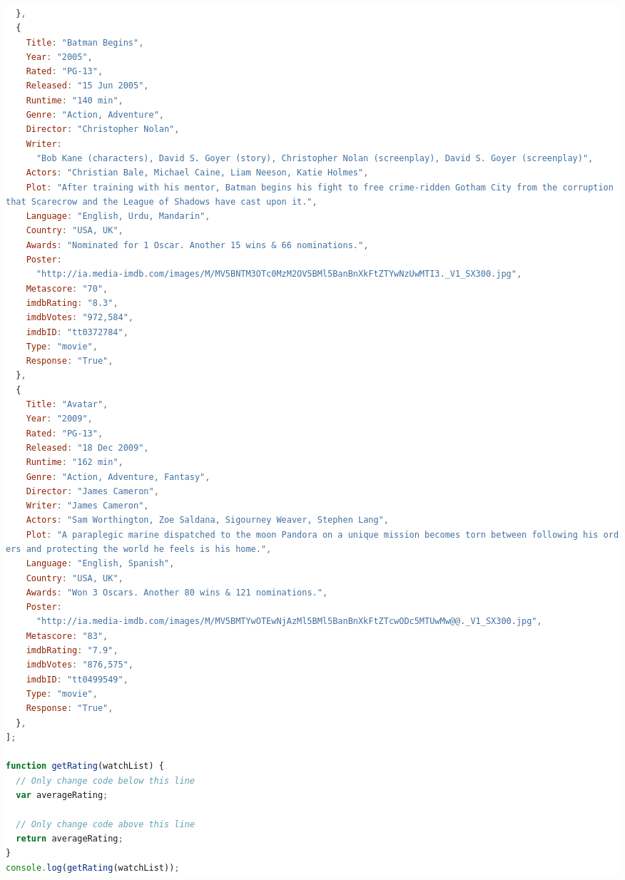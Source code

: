 ```js
  },
  {
    Title: "Batman Begins",
    Year: "2005",
    Rated: "PG-13",
    Released: "15 Jun 2005",
    Runtime: "140 min",
    Genre: "Action, Adventure",
    Director: "Christopher Nolan",
    Writer:
      "Bob Kane (characters), David S. Goyer (story), Christopher Nolan (screenplay), David S. Goyer (screenplay)",
    Actors: "Christian Bale, Michael Caine, Liam Neeson, Katie Holmes",
    Plot: "After training with his mentor, Batman begins his fight to free crime-ridden Gotham City from the corruption that Scarecrow and the League of Shadows have cast upon it.",
    Language: "English, Urdu, Mandarin",
    Country: "USA, UK",
    Awards: "Nominated for 1 Oscar. Another 15 wins & 66 nominations.",
    Poster:
      "http://ia.media-imdb.com/images/M/MV5BNTM3OTc0MzM2OV5BMl5BanBnXkFtZTYwNzUwMTI3._V1_SX300.jpg",
    Metascore: "70",
    imdbRating: "8.3",
    imdbVotes: "972,584",
    imdbID: "tt0372784",
    Type: "movie",
    Response: "True",
  },
  {
    Title: "Avatar",
    Year: "2009",
    Rated: "PG-13",
    Released: "18 Dec 2009",
    Runtime: "162 min",
    Genre: "Action, Adventure, Fantasy",
    Director: "James Cameron",
    Writer: "James Cameron",
    Actors: "Sam Worthington, Zoe Saldana, Sigourney Weaver, Stephen Lang",
    Plot: "A paraplegic marine dispatched to the moon Pandora on a unique mission becomes torn between following his orders and protecting the world he feels is his home.",
    Language: "English, Spanish",
    Country: "USA, UK",
    Awards: "Won 3 Oscars. Another 80 wins & 121 nominations.",
    Poster:
      "http://ia.media-imdb.com/images/M/MV5BMTYwOTEwNjAzMl5BMl5BanBnXkFtZTcwODc5MTUwMw@@._V1_SX300.jpg",
    Metascore: "83",
    imdbRating: "7.9",
    imdbVotes: "876,575",
    imdbID: "tt0499549",
    Type: "movie",
    Response: "True",
  },
];

function getRating(watchList) {
  // Only change code below this line
  var averageRating;

  // Only change code above this line
  return averageRating;
}
console.log(getRating(watchList));
```